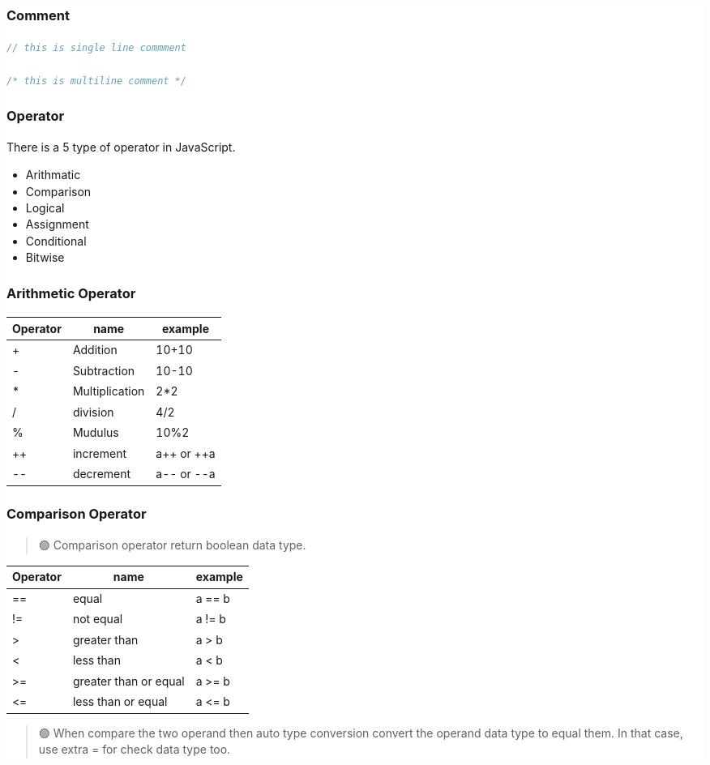 ### Comment
```js
// this is single line commment

/* this is multiline comment */
```

### Operator
There is a 5 type of operator in JavaScript.

- Arithmatic
- Comparison
- Logical
- Assignment
- Conditional
- Bitwise

### Arithmetic Operator

| Operator | name | example |
|----------|------|---------|
|+|Addition|10+10|
|-|Subtraction | 10-10|
| *| Multiplication | 2*2 |
| / | division | 4/2|
| % | Mudulus | 10%2|
| ++ | increment | a++ or ++a |
| -- | decrement | a-- or --a|


### Comparison Operator 

> 🟢 Comparison operator return boolean data type.

| Operator | name | example |
|----------|------|---------|
| == | equal | a == b|
| != | not equal | a != b |
| > | greater than | a > b |
| < | less than | a < b |
| >= | greater than or equal | a >= b|
| <= | less than or equal | a <= b |

> 🟢 When compare the two operand then auto type conversion convert the operand data type to equal them. In that case, use extra = for check data type too.
